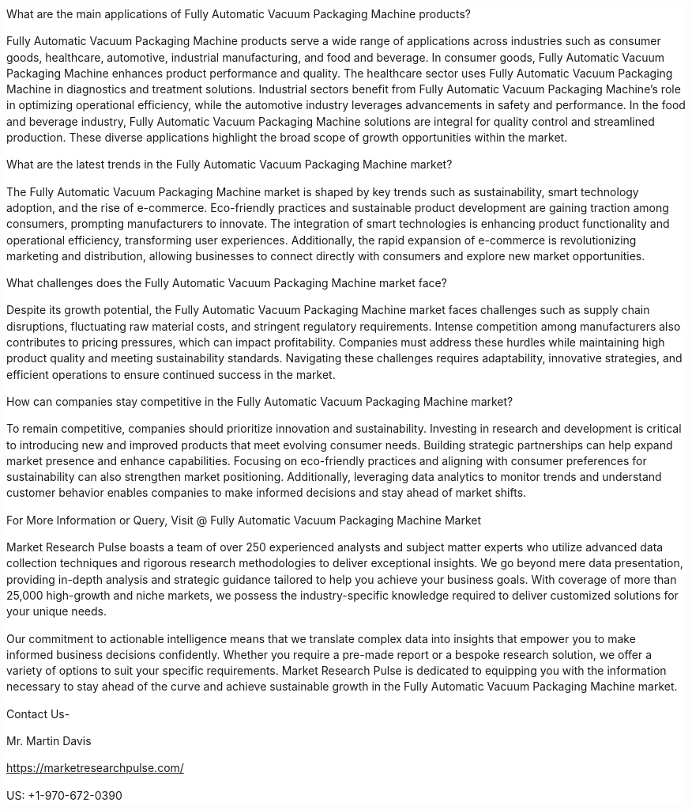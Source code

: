 What are the main applications of Fully Automatic Vacuum Packaging Machine products?

Fully Automatic Vacuum Packaging Machine products serve a wide range of applications across industries such as consumer goods, healthcare, automotive, industrial manufacturing, and food and beverage. In consumer goods, Fully Automatic Vacuum Packaging Machine enhances product performance and quality. The healthcare sector uses Fully Automatic Vacuum Packaging Machine in diagnostics and treatment solutions. Industrial sectors benefit from Fully Automatic Vacuum Packaging Machine’s role in optimizing operational efficiency, while the automotive industry leverages advancements in safety and performance. In the food and beverage industry, Fully Automatic Vacuum Packaging Machine solutions are integral for quality control and streamlined production. These diverse applications highlight the broad scope of growth opportunities within the market.

What are the latest trends in the Fully Automatic Vacuum Packaging Machine market?

The Fully Automatic Vacuum Packaging Machine market is shaped by key trends such as sustainability, smart technology adoption, and the rise of e-commerce. Eco-friendly practices and sustainable product development are gaining traction among consumers, prompting manufacturers to innovate. The integration of smart technologies is enhancing product functionality and operational efficiency, transforming user experiences. Additionally, the rapid expansion of e-commerce is revolutionizing marketing and distribution, allowing businesses to connect directly with consumers and explore new market opportunities.

What challenges does the Fully Automatic Vacuum Packaging Machine market face?

Despite its growth potential, the Fully Automatic Vacuum Packaging Machine market faces challenges such as supply chain disruptions, fluctuating raw material costs, and stringent regulatory requirements. Intense competition among manufacturers also contributes to pricing pressures, which can impact profitability. Companies must address these hurdles while maintaining high product quality and meeting sustainability standards. Navigating these challenges requires adaptability, innovative strategies, and efficient operations to ensure continued success in the market.

How can companies stay competitive in the Fully Automatic Vacuum Packaging Machine market?

To remain competitive, companies should prioritize innovation and sustainability. Investing in research and development is critical to introducing new and improved products that meet evolving consumer needs. Building strategic partnerships can help expand market presence and enhance capabilities. Focusing on eco-friendly practices and aligning with consumer preferences for sustainability can also strengthen market positioning. Additionally, leveraging data analytics to monitor trends and understand customer behavior enables companies to make informed decisions and stay ahead of market shifts.

For More Information or Query, Visit @ Fully Automatic Vacuum Packaging Machine Market

Market Research Pulse boasts a team of over 250 experienced analysts and subject matter experts who utilize advanced data collection techniques and rigorous research methodologies to deliver exceptional insights. We go beyond mere data presentation, providing in-depth analysis and strategic guidance tailored to help you achieve your business goals. With coverage of more than 25,000 high-growth and niche markets, we possess the industry-specific knowledge required to deliver customized solutions for your unique needs.

Our commitment to actionable intelligence means that we translate complex data into insights that empower you to make informed business decisions confidently. Whether you require a pre-made report or a bespoke research solution, we offer a variety of options to suit your specific requirements. Market Research Pulse is dedicated to equipping you with the information necessary to stay ahead of the curve and achieve sustainable growth in the Fully Automatic Vacuum Packaging Machine market.

Contact Us-

Mr. Martin Davis

https://marketresearchpulse.com/

US: +1-970-672-0390
